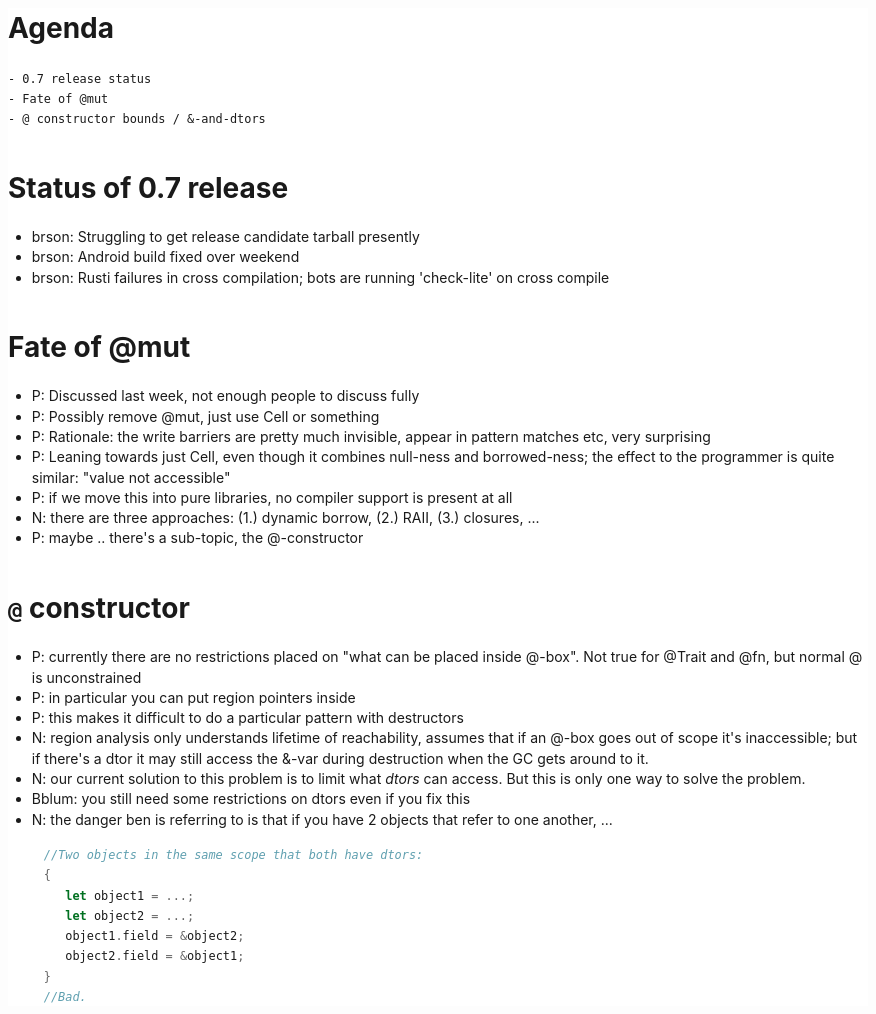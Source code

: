 # Agenda

    - 0.7 release status
    - Fate of @mut
    - @ constructor bounds / &-and-dtors

# Status of 0.7 release

- brson: Struggling to get release candidate tarball presently
- brson: Android build fixed over weekend
- brson: Rusti failures in cross compilation; bots are running 'check-lite' on cross compile

# Fate of @mut

- P: Discussed last week, not enough people to discuss fully
- P: Possibly remove @mut, just use Cell or something
- P: Rationale: the write barriers are pretty much invisible, appear in pattern matches etc, very surprising
- P: Leaning towards just Cell, even though it combines null-ness and borrowed-ness; the effect to the programmer is quite similar: "value not accessible"
- P: if we move this into pure libraries, no compiler support is present at all
- N: there are three approaches: (1.) dynamic borrow, (2.) RAII, (3.) closures, ...
- P: maybe .. there's a sub-topic, the @-constructor

# `@` constructor

- P: currently there are no restrictions placed on "what can be placed inside @-box". Not true for @Trait and @fn, but normal @ is unconstrained
- P: in particular you can put region pointers inside
- P: this makes it difficult to do a particular pattern with destructors
- N: region analysis only understands lifetime of reachability, assumes that if an @-box goes out of scope it's inaccessible; but if there's a dtor it may still access the &-var during destruction when the GC gets around to it.
- N: our current solution to this problem is to limit what _dtors_ can access. But this is only one way to solve the problem.
- Bblum: you still need some restrictions on dtors even if you fix this
- N: the danger ben is referring to is that if you have 2 objects that refer to one another, ...
 
```rust
     //Two objects in the same scope that both have dtors:
     {
        let object1 = ...;
        let object2 = ...;
        object1.field = &object2;
        object2.field = &object1;
     }
     //Bad.
```
